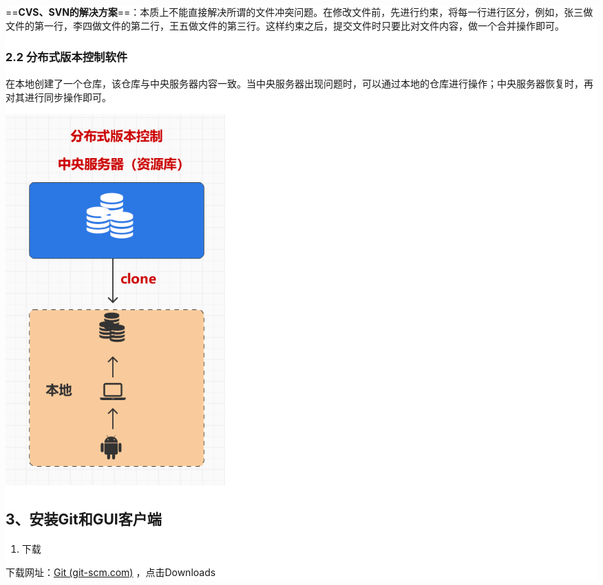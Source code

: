 ==**CVS、SVN的解决方案**==：本质上不能直接解决所谓的文件冲突问题。在修改文件前，先进行约束，将每一行进行区分，例如，张三做文件的第一行，李四做文件的第二行，王五做文件的第三行。这样约束之后，提交文件时只要比对文件内容，做一个合并操作即可。



### 2.2 分布式版本控制软件

在本地创建了一个仓库，该仓库与中央服务器内容一致。当中央服务器出现问题时，可以通过本地的仓库进行操作；中央服务器恢复时，再对其进行同步操作即可。

<img src="assets/image-20230417230418722.png" alt="image-20230417230418722" style="zoom:80%;" />



## 3、安装Git和GUI客户端

1. 下载

下载网址：[Git (git-scm.com)](https://git-scm.com/) ，点击Downloads
